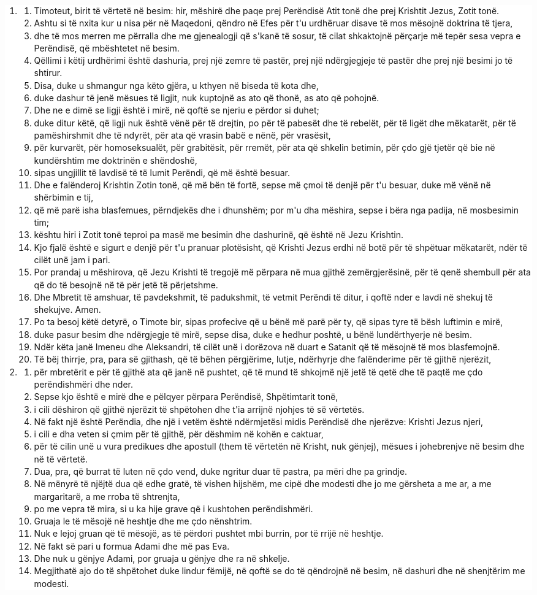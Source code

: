 <ol>
  <li>
    <ol>
      <li>Timoteut, birit të vërtetë në besim: hir, mëshirë dhe paqe prej Perëndisë Atit tonë dhe prej Krishtit Jezus, Zotit tonë.</li>
      <li>Ashtu si të nxita kur u nisa për në Maqedoni, qëndro në Efes për t'u urdhëruar disave të mos mësojnë doktrina të tjera,</li>
      <li>dhe të mos merren me përralla dhe me gjenealogji që s'kanë të sosur, të cilat shkaktojnë përçarje më tepër sesa vepra e Perëndisë, që mbështetet në besim.</li>
      <li>Qëllimi i këtij urdhërimi është dashuria, prej një zemre të pastër, prej një ndërgjegjeje të pastër dhe prej një besimi jo të shtirur.</li>
      <li>Disa, duke u shmangur nga këto gjëra, u kthyen në biseda të kota dhe,</li>
      <li>duke dashur të jenë mësues të ligjit, nuk kuptojnë as ato që thonë, as ato që pohojnë.</li>
      <li>Dhe ne e dimë se ligji është i mirë, në qoftë se njeriu e përdor si duhet;</li>
      <li>duke ditur këtë, që ligji nuk është vënë për të drejtin, po për të pabesët dhe të rebelët, për të ligët dhe mëkatarët, për të pamëshirshmit dhe të ndyrët, për ata që vrasin babë e nënë, për vrasësit,</li>
      <li>për kurvarët, për homoseksualët, për grabitësit, për rremët, për ata që shkelin betimin, për çdo gjë tjetër që bie në kundërshtim me doktrinën e shëndoshë,</li>
      <li>sipas ungjillit të lavdisë të të lumit Perëndi, që më është besuar.</li>
      <li>Dhe e falënderoj Krishtin Zotin tonë, që më bën të fortë, sepse më çmoi të denjë për t'u besuar, duke më vënë në shërbimin e tij,</li>
      <li>që më parë isha blasfemues, përndjekës dhe i dhunshëm; por m'u dha mëshira, sepse i bëra nga padija, në mosbesimin tim;</li>
      <li>kështu hiri i Zotit tonë teproi pa masë me besimin dhe dashurinë, që është në Jezu Krishtin.</li>
      <li>Kjo fjalë është e sigurt e denjë për t'u pranuar plotësisht, që Krishti Jezus erdhi në botë për të shpëtuar mëkatarët, ndër të cilët unë jam i pari.</li>
      <li>Por prandaj u mëshirova, që Jezu Krishti të tregojë më përpara në mua gjithë zemërgjerësinë, për të qenë shembull për ata që do të besojnë në të për jetë të përjetshme.</li>
      <li>Dhe Mbretit të amshuar, të pavdekshmit, të padukshmit, të vetmit Perëndi të ditur, i qoftë nder e lavdi në shekuj të shekujve. Amen.</li>
      <li>Po ta besoj këtë detyrë, o Timote bir, sipas profecive që u bënë më parë për ty, që sipas tyre të bësh luftimin e mirë,</li>
      <li>duke pasur besim dhe ndërgjegje të mirë, sepse disa, duke e hedhur poshtë, u bënë lundërthyerje në besim.</li>
      <li>Ndër këta janë Imeneu dhe Aleksandri, të cilët unë i dorëzova në duart e Satanit që të mësojnë të mos blasfemojnë.</li>
      <li>Të bëj thirrje, pra, para së gjithash, që të bëhen përgjërime, lutje, ndërhyrje dhe falënderime për të gjithë njerëzit,</li>
    </ol>
  </li>
  <li>
    <ol>
      <li>për mbretërit e për të gjithë ata që janë në pushtet, që të mund të shkojmë një jetë të qetë dhe të paqtë me çdo perëndishmëri dhe nder.</li>
      <li>Sepse kjo është e mirë dhe e pëlqyer përpara Perëndisë, Shpëtimtarit tonë,</li>
      <li>i cili dëshiron që gjithë njerëzit të shpëtohen dhe t'ia arrijnë njohjes të së vërtetës.</li>
      <li>Në fakt një është Perëndia, dhe një i vetëm është ndërmjetësi midis Perëndisë dhe njerëzve: Krishti Jezus njeri,</li>
      <li>i cili e dha veten si çmim për të gjithë, për dëshmim në kohën e caktuar,</li>
      <li>për të cilin unë u vura predikues dhe apostull (them të vërtetën në Krisht, nuk gënjej), mësues i johebrenjve në besim dhe në të vërtetë.</li>
      <li>Dua, pra, që burrat të luten në çdo vend, duke ngritur duar të pastra, pa mëri dhe pa grindje.</li>
      <li>Në mënyrë të njëjtë dua që edhe gratë, të vishen hijshëm, me cipë dhe modesti dhe jo me gërsheta a me ar, a me margaritarë, a me rroba të shtrenjta,</li>
      <li>po me vepra të mira, si u ka hije grave që i kushtohen perëndishmëri.</li>
      <li>Gruaja le të mësojë në heshtje dhe me çdo nënshtrim.</li>
      <li>Nuk e lejoj gruan që të mësojë, as të përdori pushtet mbi burrin, por të rrijë në heshtje.</li>
      <li>Në fakt së pari u formua Adami dhe më pas Eva.</li>
      <li>Dhe nuk u gënjye Adami, por gruaja u gënjye dhe ra në shkelje.</li>
      <li>Megjithatë ajo do të shpëtohet duke lindur fëmijë, në qoftë se do të qëndrojnë në besim, në dashuri dhe në shenjtërim me modesti.</li>